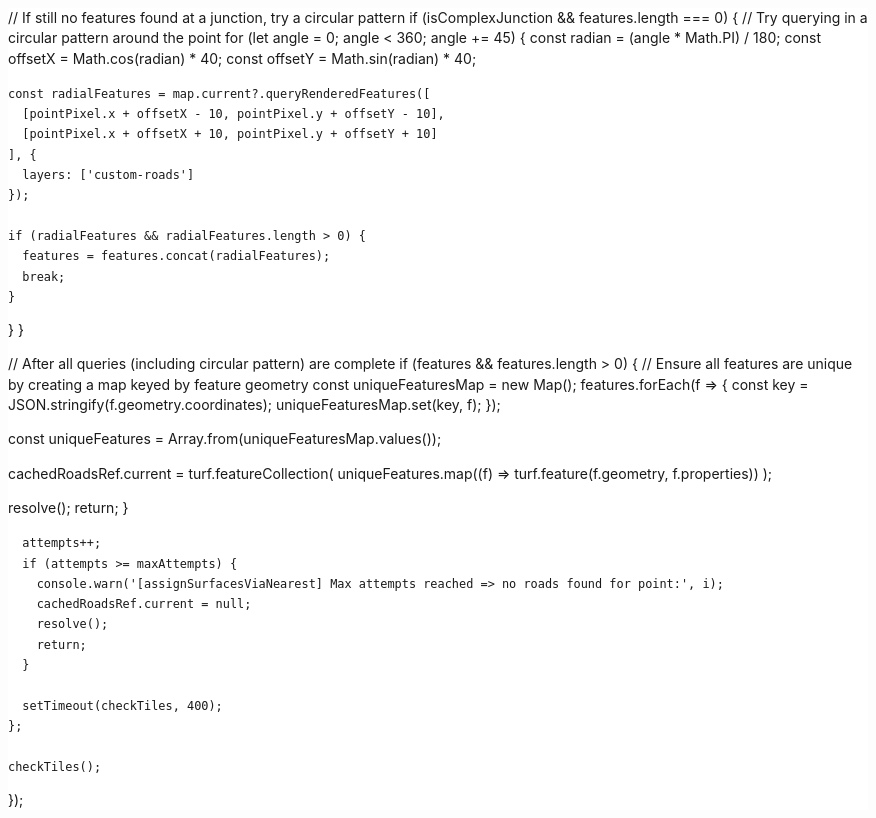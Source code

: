 // If still no features found at a junction, try a circular pattern
if (isComplexJunction && features.length === 0) {
  // Try querying in a circular pattern around the point
  for (let angle = 0; angle < 360; angle += 45) {
    const radian = (angle * Math.PI) / 180;
    const offsetX = Math.cos(radian) * 40;
    const offsetY = Math.sin(radian) * 40;
    
    const radialFeatures = map.current?.queryRenderedFeatures([
      [pointPixel.x + offsetX - 10, pointPixel.y + offsetY - 10],
      [pointPixel.x + offsetX + 10, pointPixel.y + offsetY + 10]
    ], {
      layers: ['custom-roads']
    });
    
    if (radialFeatures && radialFeatures.length > 0) {
      features = features.concat(radialFeatures);
      break;
    }
  }
}

// After all queries (including circular pattern) are complete
if (features && features.length > 0) {
  // Ensure all features are unique by creating a map keyed by feature geometry
  const uniqueFeaturesMap = new Map();
  features.forEach(f => {
    const key = JSON.stringify(f.geometry.coordinates);
    uniqueFeaturesMap.set(key, f);
  });
  
  const uniqueFeatures = Array.from(uniqueFeaturesMap.values());
  
  cachedRoadsRef.current = turf.featureCollection(
    uniqueFeatures.map((f) => turf.feature(f.geometry, f.properties))
  );
  

  resolve();
  return;
}

      attempts++;
      if (attempts >= maxAttempts) {
        console.warn('[assignSurfacesViaNearest] Max attempts reached => no roads found for point:', i);
        cachedRoadsRef.current = null;
        resolve();
        return;
      }

      setTimeout(checkTiles, 400);
    };

    checkTiles();
  });
